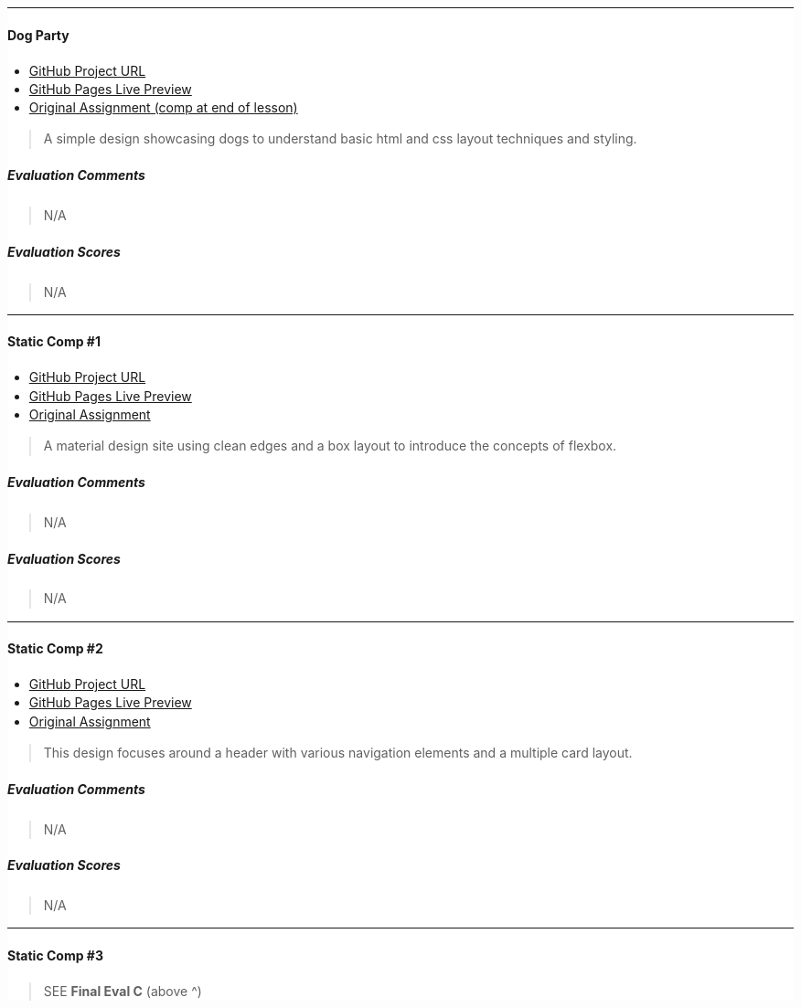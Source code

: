 -----------------------

#### Dog Party

* [GitHub Project URL](https://github.com/EndlessHypnosis/dogParty)
* [GitHub Pages Live Preview](https://endlesshypnosis.github.io/dogParty/)
* [Original Assignment (comp at end of lesson)](http://frontend.turing.io/lessons/module-1/html-1.html)

> A simple design showcasing dogs to understand basic html and css layout techniques and styling.

##### Evaluation Comments
> N/A

##### Evaluation Scores
> N/A


-----------------------

#### Static Comp \#1

* [GitHub Project URL](https://github.com/EndlessHypnosis/ns-comp-challenge-1)
* [GitHub Pages Live Preview](https://endlesshypnosis.github.io/ns-comp-challenge-1/)
* [Original Assignment](http://frontend.turing.io/projects/m1-static-comp-1.html)

> A material design site using clean edges and a box layout to introduce the concepts of flexbox.

##### Evaluation Comments
> N/A

##### Evaluation Scores
> N/A


-----------------------

#### Static Comp \#2

* [GitHub Project URL](https://github.com/EndlessHypnosis/ns-comp-challenge-2)
* [GitHub Pages Live Preview](https://endlesshypnosis.github.io/ns-comp-challenge-2/)
* [Original Assignment](http://frontend.turing.io/projects/m1-static-comp-2.html)

> This design focuses around a header with various navigation elements and a multiple card layout.

##### Evaluation Comments
> N/A

##### Evaluation Scores
> N/A


-----------------------

#### Static Comp \#3

> SEE **Final Eval C** (above ^)
